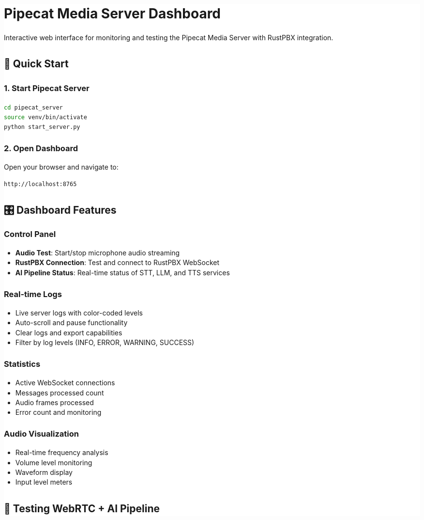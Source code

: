 # Pipecat Media Server Dashboard

Interactive web interface for monitoring and testing the Pipecat Media Server with RustPBX integration.

## 🚀 Quick Start

### 1. Start Pipecat Server

```bash
cd pipecat_server
source venv/bin/activate
python start_server.py
```

### 2. Open Dashboard

Open your browser and navigate to:
```
http://localhost:8765
```

## 🎛️ Dashboard Features

### **Control Panel**
- **Audio Test**: Start/stop microphone audio streaming
- **RustPBX Connection**: Test and connect to RustPBX WebSocket
- **AI Pipeline Status**: Real-time status of STT, LLM, and TTS services

### **Real-time Logs**
- Live server logs with color-coded levels
- Auto-scroll and pause functionality
- Clear logs and export capabilities
- Filter by log levels (INFO, ERROR, WARNING, SUCCESS)

### **Statistics**
- Active WebSocket connections
- Messages processed count
- Audio frames processed
- Error count and monitoring

### **Audio Visualization**
- Real-time frequency analysis
- Volume level monitoring
- Waveform display
- Input level meters

## 🔧 Testing WebRTC + AI Pipeline
